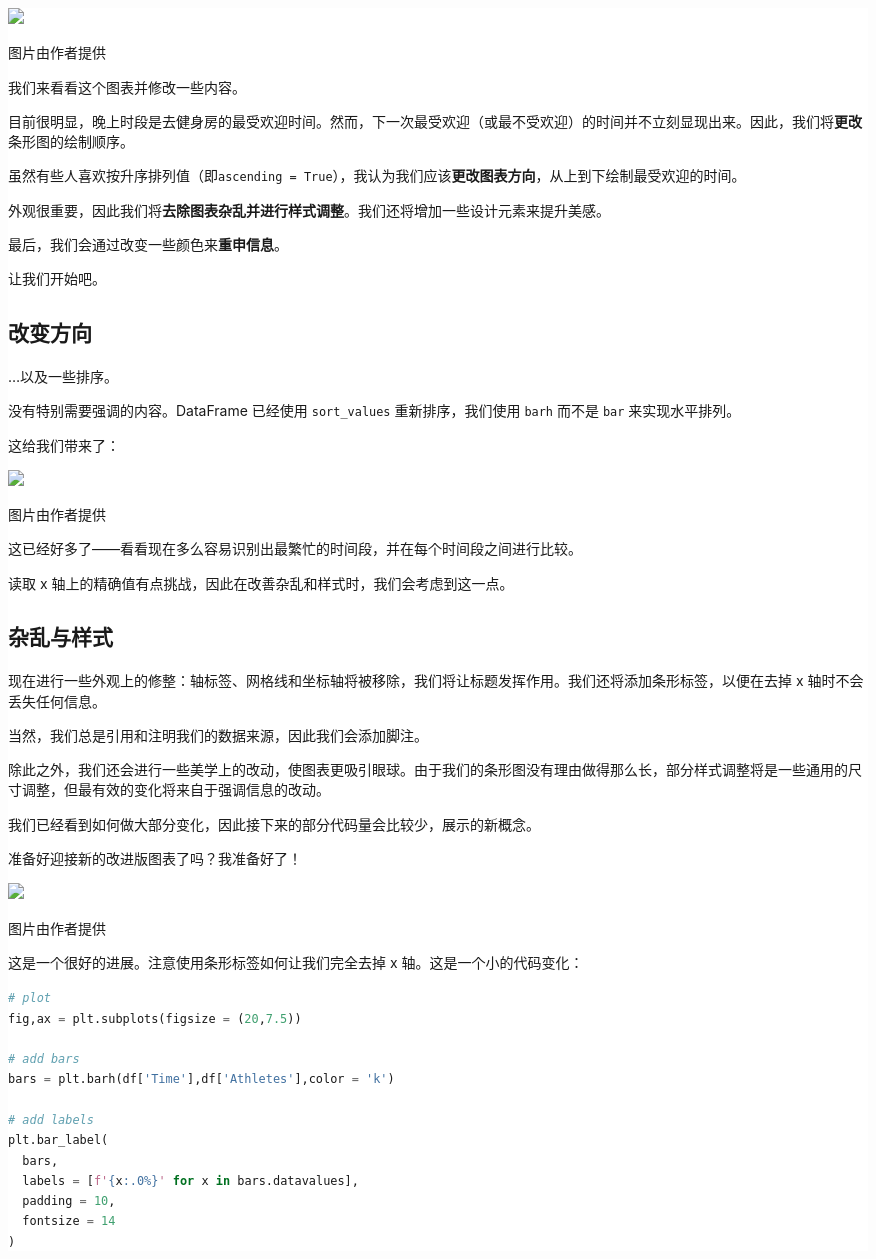![](../Images/cc7890bd2ef431585605b66e26b129be.png)

图片由作者提供

我们来看看这个图表并修改一些内容。

目前很明显，晚上时段是去健身房的最受欢迎时间。然而，下一次最受欢迎（或最不受欢迎）的时间并不立刻显现出来。因此，我们将**更改**条形图的绘制顺序。

虽然有些人喜欢按升序排列值（即`ascending = True`），我认为我们应该**更改图表方向**，从上到下绘制最受欢迎的时间。

外观很重要，因此我们将**去除图表杂乱并进行样式调整**。我们还将增加一些设计元素来提升美感。

最后，我们会通过改变一些颜色来**重申信息**。

让我们开始吧。

## 改变方向

…以及一些排序。

没有特别需要强调的内容。DataFrame 已经使用 `sort_values` 重新排序，我们使用 `barh` 而不是 `bar` 来实现水平排列。

这给我们带来了：

![](../Images/b79d5d39aac1974d8ed7f0a71a00ab1c.png)

图片由作者提供

这已经好多了——看看现在多么容易识别出最繁忙的时间段，并在每个时间段之间进行比较。

读取 x 轴上的精确值有点挑战，因此在改善杂乱和样式时，我们会考虑到这一点。

## 杂乱与样式

现在进行一些外观上的修整：轴标签、网格线和坐标轴将被移除，我们将让标题发挥作用。我们还将添加条形标签，以便在去掉 x 轴时不会丢失任何信息。

当然，我们总是引用和注明我们的数据来源，因此我们会添加脚注。

除此之外，我们还会进行一些美学上的改动，使图表更吸引眼球。由于我们的条形图没有理由做得那么长，部分样式调整将是一些通用的尺寸调整，但最有效的变化将来自于强调信息的改动。

我们已经看到如何做大部分变化，因此接下来的部分代码量会比较少，展示的新概念。

准备好迎接新的改进版图表了吗？我准备好了！

![](../Images/023db673b3e320db3d9b40118709dc66.png)

图片由作者提供

这是一个很好的进展。注意使用条形标签如何让我们完全去掉 x 轴。这是一个小的代码变化：

```py
# plot
fig,ax = plt.subplots(figsize = (20,7.5))

# add bars
bars = plt.barh(df['Time'],df['Athletes'],color = 'k')

# add labels
plt.bar_label(
  bars,
  labels = [f'{x:.0%}' for x in bars.datavalues],
  padding = 10,
  fontsize = 14
)
```
